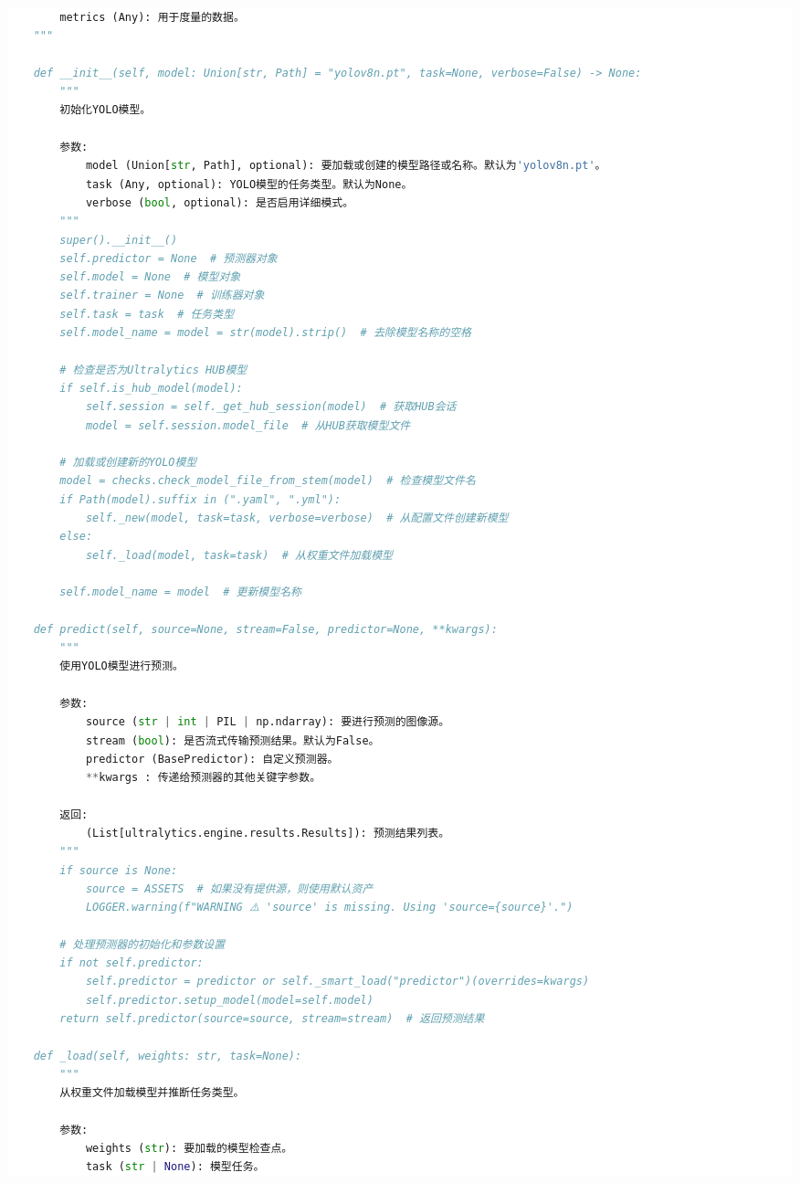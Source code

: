 ```python
        metrics (Any): 用于度量的数据。
    """

    def __init__(self, model: Union[str, Path] = "yolov8n.pt", task=None, verbose=False) -> None:
        """
        初始化YOLO模型。

        参数:
            model (Union[str, Path], optional): 要加载或创建的模型路径或名称。默认为'yolov8n.pt'。
            task (Any, optional): YOLO模型的任务类型。默认为None。
            verbose (bool, optional): 是否启用详细模式。
        """
        super().__init__()
        self.predictor = None  # 预测器对象
        self.model = None  # 模型对象
        self.trainer = None  # 训练器对象
        self.task = task  # 任务类型
        self.model_name = model = str(model).strip()  # 去除模型名称的空格

        # 检查是否为Ultralytics HUB模型
        if self.is_hub_model(model):
            self.session = self._get_hub_session(model)  # 获取HUB会话
            model = self.session.model_file  # 从HUB获取模型文件

        # 加载或创建新的YOLO模型
        model = checks.check_model_file_from_stem(model)  # 检查模型文件名
        if Path(model).suffix in (".yaml", ".yml"):
            self._new(model, task=task, verbose=verbose)  # 从配置文件创建新模型
        else:
            self._load(model, task=task)  # 从权重文件加载模型

        self.model_name = model  # 更新模型名称

    def predict(self, source=None, stream=False, predictor=None, **kwargs):
        """
        使用YOLO模型进行预测。

        参数:
            source (str | int | PIL | np.ndarray): 要进行预测的图像源。
            stream (bool): 是否流式传输预测结果。默认为False。
            predictor (BasePredictor): 自定义预测器。
            **kwargs : 传递给预测器的其他关键字参数。

        返回:
            (List[ultralytics.engine.results.Results]): 预测结果列表。
        """
        if source is None:
            source = ASSETS  # 如果没有提供源，则使用默认资产
            LOGGER.warning(f"WARNING ⚠️ 'source' is missing. Using 'source={source}'.")

        # 处理预测器的初始化和参数设置
        if not self.predictor:
            self.predictor = predictor or self._smart_load("predictor")(overrides=kwargs)
            self.predictor.setup_model(model=self.model)
        return self.predictor(source=source, stream=stream)  # 返回预测结果

    def _load(self, weights: str, task=None):
        """
        从权重文件加载模型并推断任务类型。

        参数:
            weights (str): 要加载的模型检查点。
            task (str | None): 模型任务。
```